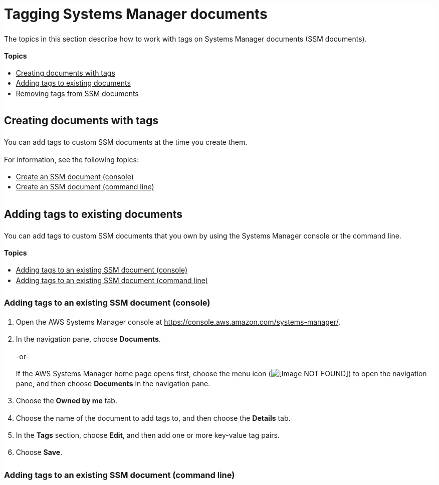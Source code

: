 # Tagging Systems Manager documents<a name="tagging-documents"></a>

The topics in this section describe how to work with tags on Systems Manager documents \(SSM documents\)\.

**Topics**
+ [Creating documents with tags](#tagging-documents-new)
+ [Adding tags to existing documents](#tagging-documents-update)
+ [Removing tags from SSM documents](#tagging-documents-remove)

## Creating documents with tags<a name="tagging-documents-new"></a>

You can add tags to custom SSM documents at the time you create them\.

For information, see the following topics:
+ [Create an SSM document \(console\)](create-ssm-console.md)
+ [Create an SSM document \(command line\)](create-ssm-document-cli.md)

## Adding tags to existing documents<a name="tagging-documents-update"></a>

You can add tags to custom SSM documents that you own by using the Systems Manager console or the command line\.

**Topics**
+ [Adding tags to an existing SSM document \(console\)](#tagging-documents-update-console)
+ [Adding tags to an existing SSM document \(command line\)](#tagging-documents-update-command-line)

### Adding tags to an existing SSM document \(console\)<a name="tagging-documents-update-console"></a>

1. Open the AWS Systems Manager console at [https://console\.aws\.amazon\.com/systems\-manager/](https://console.aws.amazon.com/systems-manager/)\.

1. In the navigation pane, choose **Documents**\.

   \-or\-

   If the AWS Systems Manager home page opens first, choose the menu icon \(![\[Image NOT FOUND\]](http://docs.aws.amazon.com/systems-manager/latest/userguide/images/menu-icon-small.png)\) to open the navigation pane, and then choose **Documents** in the navigation pane\.

1. Choose the **Owned by me** tab\.

1. Choose the name of the document to add tags to, and then choose the **Details** tab\.

1. In the **Tags** section, choose **Edit**, and then add one or more key\-value tag pairs\.

1. Choose **Save**\.

### Adding tags to an existing SSM document \(command line\)<a name="tagging-documents-update-command-line"></a>
